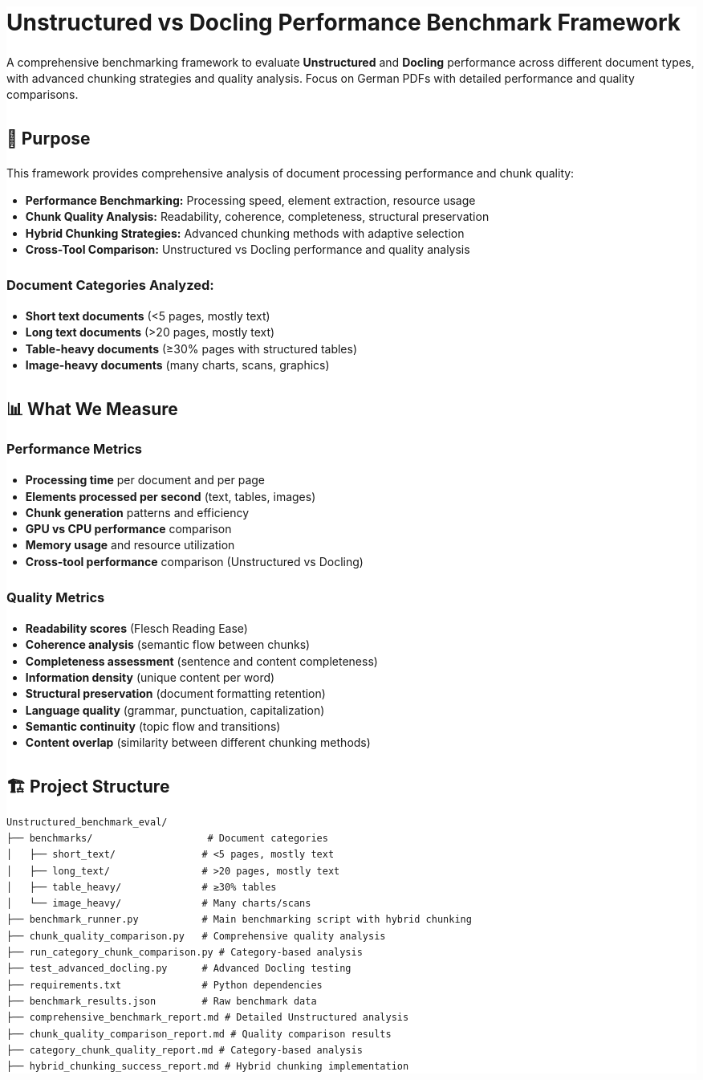 # Unstructured vs Docling Performance Benchmark Framework

A comprehensive benchmarking framework to evaluate **Unstructured** and **Docling** performance across different document types, with advanced chunking strategies and quality analysis. Focus on German PDFs with detailed performance and quality comparisons.

## 🎯 Purpose

This framework provides comprehensive analysis of document processing performance and chunk quality:

- **Performance Benchmarking:** Processing speed, element extraction, resource usage
- **Chunk Quality Analysis:** Readability, coherence, completeness, structural preservation
- **Hybrid Chunking Strategies:** Advanced chunking methods with adaptive selection
- **Cross-Tool Comparison:** Unstructured vs Docling performance and quality analysis

### Document Categories Analyzed:
- **Short text documents** (<5 pages, mostly text)
- **Long text documents** (>20 pages, mostly text)  
- **Table-heavy documents** (≥30% pages with structured tables)
- **Image-heavy documents** (many charts, scans, graphics)

## 📊 What We Measure

### Performance Metrics
- **Processing time** per document and per page
- **Elements processed per second** (text, tables, images)
- **Chunk generation** patterns and efficiency
- **GPU vs CPU performance** comparison
- **Memory usage** and resource utilization
- **Cross-tool performance** comparison (Unstructured vs Docling)

### Quality Metrics
- **Readability scores** (Flesch Reading Ease)
- **Coherence analysis** (semantic flow between chunks)
- **Completeness assessment** (sentence and content completeness)
- **Information density** (unique content per word)
- **Structural preservation** (document formatting retention)
- **Language quality** (grammar, punctuation, capitalization)
- **Semantic continuity** (topic flow and transitions)
- **Content overlap** (similarity between different chunking methods)

## 🏗️ Project Structure

```
Unstructured_benchmark_eval/
├── benchmarks/                    # Document categories
│   ├── short_text/               # <5 pages, mostly text
│   ├── long_text/                # >20 pages, mostly text
│   ├── table_heavy/              # ≥30% tables
│   └── image_heavy/              # Many charts/scans
├── benchmark_runner.py           # Main benchmarking script with hybrid chunking
├── chunk_quality_comparison.py   # Comprehensive quality analysis
├── run_category_chunk_comparison.py # Category-based analysis
├── test_advanced_docling.py      # Advanced Docling testing
├── requirements.txt              # Python dependencies
├── benchmark_results.json        # Raw benchmark data
├── comprehensive_benchmark_report.md # Detailed Unstructured analysis
├── chunk_quality_comparison_report.md # Quality comparison results
├── category_chunk_quality_report.md # Category-based analysis
├── hybrid_chunking_success_report.md # Hybrid chunking implementation
```